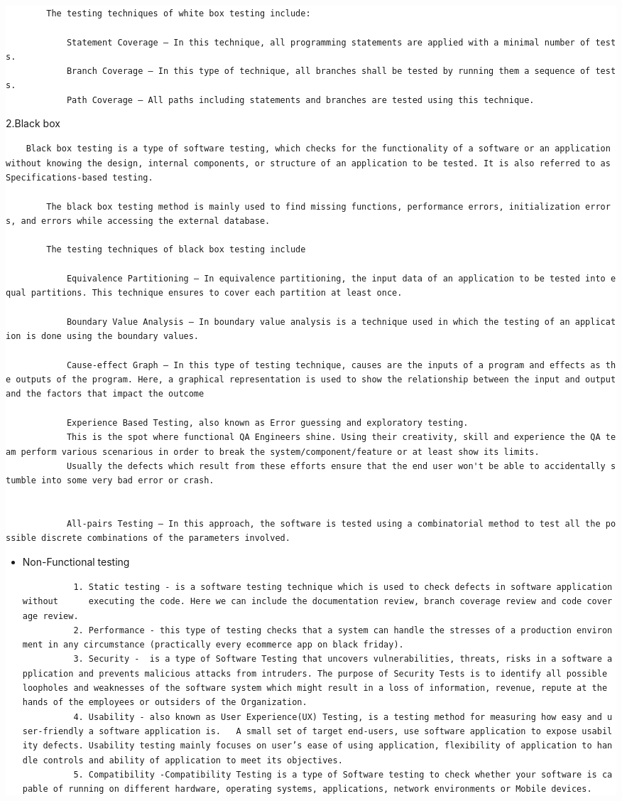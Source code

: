 			The testing techniques of white box testing include:

				Statement Coverage – In this technique, all programming statements are applied with a minimal number of tests.
				Branch Coverage – In this type of technique, all branches shall be tested by running them a sequence of tests.
				Path Coverage – All paths including statements and branches are tested using this technique.
		
2.Black box

		Black box testing is a type of software testing, which checks for the functionality of a software or an application without knowing the design, internal components, or structure of an application to be tested. It is also referred to as Specifications-based testing.

			The black box testing method is mainly used to find missing functions, performance errors, initialization errors, and errors while accessing the external database.

			The testing techniques of black box testing include

				Equivalence Partitioning – In equivalence partitioning, the input data of an application to be tested into equal partitions. This technique ensures to cover each partition at least once.

				Boundary Value Analysis – In boundary value analysis is a technique used in which the testing of an application is done using the boundary values.

				Cause-effect Graph – In this type of testing technique, causes are the inputs of a program and effects as the outputs of the program. Here, a graphical representation is used to show the relationship between the input and output and the factors that impact the outcome

				Experience Based Testing, also known as Error guessing and exploratory testing.
				This is the spot where functional QA Engineers shine. Using their creativity, skill and experience the QA team perform various scenarious in order to break the system/component/feature or at least show its limits.
				Usually the defects which result from these efforts ensure that the end user won't be able to accidentally stumble into some very bad error or crash.


				All-pairs Testing – In this approach, the software is tested using a combinatorial method to test all the possible discrete combinations of the parameters involved.
				


	
- Non-Functional testing

				1. Static testing - is a software testing technique which is used to check defects in software application without 		executing the code. Here we can include the documentation review, branch coverage review and code coverage review.
				2. Performance - this type of testing checks that a system can handle the stresses of a production environment in any circumstance (practically every ecommerce app on black friday).
				3. Security -  is a type of Software Testing that uncovers vulnerabilities, threats, risks in a software application and prevents malicious attacks from intruders. The purpose of Security Tests is to identify all possible loopholes and weaknesses of the software system which might result in a loss of information, revenue, repute at the hands of the employees or outsiders of the Organization.
				4. Usability - also known as User Experience(UX) Testing, is a testing method for measuring how easy and user-friendly a software application is. 	A small set of target end-users, use software application to expose usability defects. Usability testing mainly focuses on user’s ease of using application, flexibility of application to handle controls and ability of application to meet its objectives.
				5. Compatibility -Compatibility Testing is a type of Software testing to check whether your software is capable of running on different hardware, operating systems, applications, network environments or Mobile devices.
